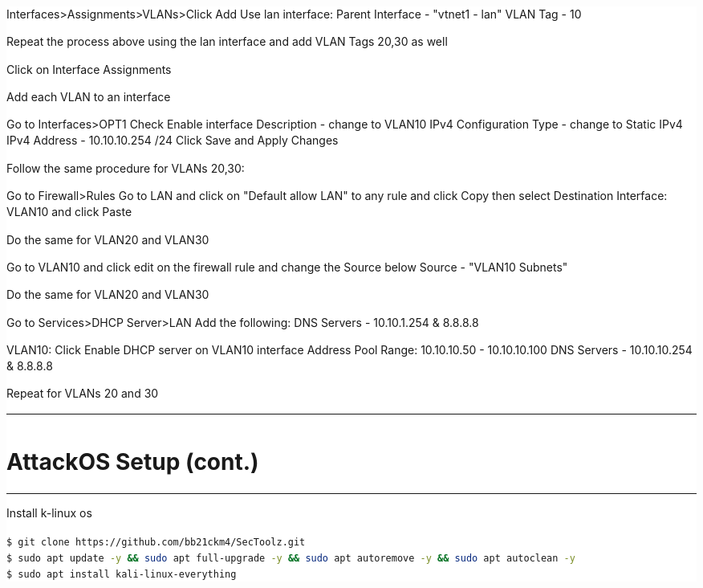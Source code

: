 Interfaces>Assignments>VLANs>Click Add
Use lan interface:
Parent Interface - "vtnet1 - lan"
VLAN Tag - 10

Repeat the process above using the lan interface and add VLAN Tags 20,30 as well

Click on Interface Assignments

Add each VLAN to an interface

Go to Interfaces>OPT1 
Check Enable interface
Description - change to VLAN10
IPv4 Configuration Type - change to Static IPv4
IPv4 Address - 10.10.10.254  /24
Click Save and Apply Changes

Follow the same procedure for VLANs 20,30:

Go to Firewall>Rules
Go to LAN and click on "Default allow LAN" to any rule and click Copy then select
Destination Interface: VLAN10 and click Paste

Do the same for VLAN20 and VLAN30 

Go to VLAN10 and click edit on the firewall rule and change the Source below
Source - "VLAN10 Subnets"

Do the same for VLAN20 and VLAN30 

Go to Services>DHCP Server>LAN
Add the following: 
DNS Servers - 10.10.1.254 & 8.8.8.8

VLAN10:
Click Enable DHCP server on VLAN10 interface
Address Pool Range: 10.10.10.50 - 10.10.10.100
DNS Servers - 10.10.10.254 & 8.8.8.8

Repeat for VLANs 20 and 30 

---

# AttackOS Setup (cont.)

---

Install k-linux os

```bash
$ git clone https://github.com/bb21ckm4/SecToolz.git
$ sudo apt update -y && sudo apt full-upgrade -y && sudo apt autoremove -y && sudo apt autoclean -y  
$ sudo apt install kali-linux-everything   
```

